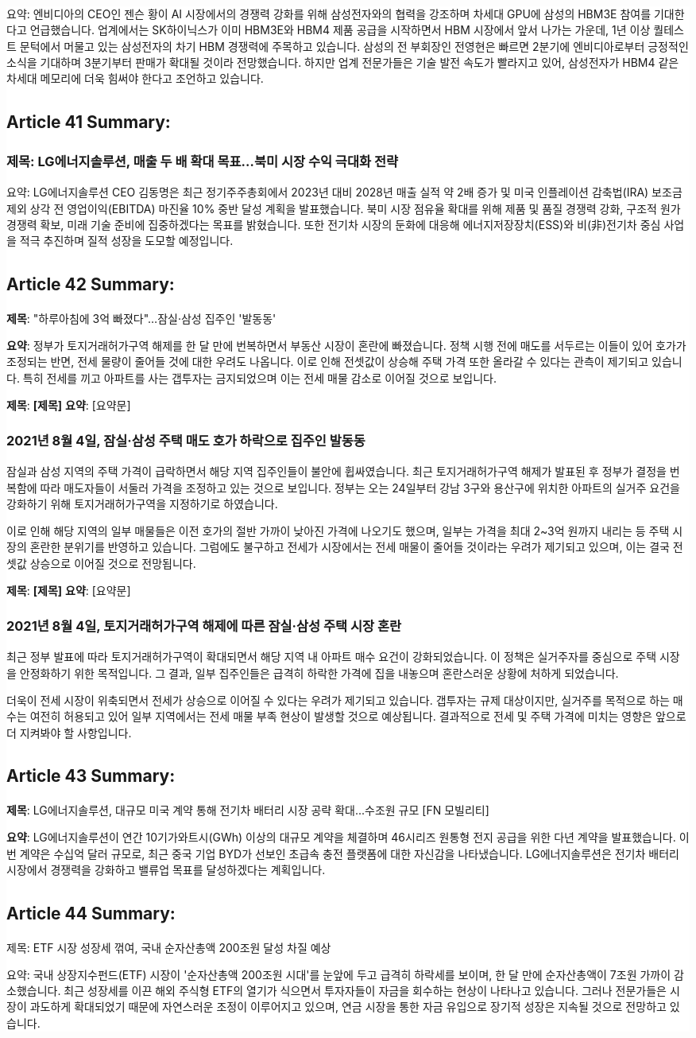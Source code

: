 요약:
엔비디아의 CEO인 젠슨 황이 AI 시장에서의 경쟁력 강화를 위해 삼성전자와의 협력을 강조하며 차세대 GPU에 삼성의 HBM3E 참여를 기대한다고 언급했습니다. 업계에서는 SK하이닉스가 이미 HBM3E와 HBM4 제품 공급을 시작하면서 HBM 시장에서 앞서 나가는 가운데, 1년 이상 퀄테스트 문턱에서 머물고 있는 삼성전자의 차기 HBM 경쟁력에 주목하고 있습니다. 삼성의 전 부회장인 전영현은 빠르면 2분기에 엔비디아로부터 긍정적인 소식을 기대하며 3분기부터 판매가 확대될 것이라 전망했습니다. 하지만 업계 전문가들은 기술 발전 속도가 빨라지고 있어, 삼성전자가 HBM4 같은 차세대 메모리에 더욱 힘써야 한다고 조언하고 있습니다.

## **Article 41 Summary**:
### 제목: LG에너지솔루션, 매출 두 배 확대 목표…북미 시장 수익 극대화 전략

요약: LG에너지솔루션 CEO 김동명은 최근 정기주주총회에서 2023년 대비 2028년 매출 실적 약 2배 증가 및 미국 인플레이션 감축법(IRA) 보조금 제외 상각 전 영업이익(EBITDA) 마진율 10% 중반 달성 계획을 발표했습니다. 북미 시장 점유율 확대를 위해 제품 및 품질 경쟁력 강화, 구조적 원가 경쟁력 확보, 미래 기술 준비에 집중하겠다는 목표를 밝혔습니다. 또한 전기차 시장의 둔화에 대응해 에너지저장장치(ESS)와 비(非)전기차 중심 사업을 적극 추진하며 질적 성장을 도모할 예정입니다.

## **Article 42 Summary**:
**제목**: "하루아침에 3억 빠졌다"…잠실·삼성 집주인 '발동동'

**요약**: 정부가 토지거래허가구역 해제를 한 달 만에 번복하면서 부동산 시장이 혼란에 빠졌습니다. 정책 시행 전에 매도를 서두르는 이들이 있어 호가가 조정되는 반면, 전세 물량이 줄어들 것에 대한 우려도 나옵니다. 이로 인해 전셋값이 상승해 주택 가격 또한 올라갈 수 있다는 관측이 제기되고 있습니다. 특히 전세를 끼고 아파트를 사는 갭투자는 금지되었으며 이는 전세 매물 감소로 이어질 것으로 보입니다.

**제목**: **[제목]**
**요약**: [요약문]

### 2021년 8월 4일, 잠실·삼성 주택 매도 호가 하락으로 집주인 발동동
잠실과 삼성 지역의 주택 가격이 급락하면서 해당 지역 집주인들이 불안에 휩싸였습니다. 최근 토지거래허가구역 해제가 발표된 후 정부가 결정을 번복함에 따라 매도자들이 서둘러 가격을 조정하고 있는 것으로 보입니다. 정부는 오는 24일부터 강남 3구와 용산구에 위치한 아파트의 실거주 요건을 강화하기 위해 토지거래허가구역을 지정하기로 하였습니다.

이로 인해 해당 지역의 일부 매물들은 이전 호가의 절반 가까이 낮아진 가격에 나오기도 했으며, 일부는 가격을 최대 2~3억 원까지 내리는 등 주택 시장의 혼란한 분위기를 반영하고 있습니다. 그럼에도 불구하고 전세가 시장에서는 전세 매물이 줄어들 것이라는 우려가 제기되고 있으며, 이는 결국 전셋값 상승으로 이어질 것으로 전망됩니다.

**제목**: **[제목]**
**요약**: [요약문]

### 2021년 8월 4일, 토지거래허가구역 해제에 따른 잠실·삼성 주택 시장 혼란
최근 정부 발표에 따라 토지거래허가구역이 확대되면서 해당 지역 내 아파트 매수 요건이 강화되었습니다. 이 정책은 실거주자를 중심으로 주택 시장을 안정화하기 위한 목적입니다. 그 결과, 일부 집주인들은 급격히 하락한 가격에 집을 내놓으며 혼란스러운 상황에 처하게 되었습니다.

더욱이 전세 시장이 위축되면서 전세가 상승으로 이어질 수 있다는 우려가 제기되고 있습니다. 갭투자는 규제 대상이지만, 실거주를 목적으로 하는 매수는 여전히 허용되고 있어 일부 지역에서는 전세 매물 부족 현상이 발생할 것으로 예상됩니다. 결과적으로 전세 및 주택 가격에 미치는 영향은 앞으로 더 지켜봐야 할 사항입니다.

## **Article 43 Summary**:
**제목**: LG에너지솔루션, 대규모 미국 계약 통해 전기차 배터리 시장 공략 확대...수조원 규모 [FN 모빌리티]

**요약**: LG에너지솔루션이 연간 10기가와트시(GWh) 이상의 대규모 계약을 체결하며 46시리즈 원통형 전지 공급을 위한 다년 계약을 발표했습니다. 이번 계약은 수십억 달러 규모로, 최근 중국 기업 BYD가 선보인 초급속 충전 플랫폼에 대한 자신감을 나타냈습니다. LG에너지솔루션은 전기차 배터리 시장에서 경쟁력을 강화하고 밸류업 목표를 달성하겠다는 계획입니다.

## **Article 44 Summary**:
제목: ETF 시장 성장세 꺾여, 국내 순자산총액 200조원 달성 차질 예상

요약: 국내 상장지수펀드(ETF) 시장이 '순자산총액 200조원 시대'를 눈앞에 두고 급격히 하락세를 보이며, 한 달 만에 순자산총액이 7조원 가까이 감소했습니다. 최근 성장세를 이끈 해외 주식형 ETF의 열기가 식으면서 투자자들이 자금을 회수하는 현상이 나타나고 있습니다. 그러나 전문가들은 시장이 과도하게 확대되었기 때문에 자연스러운 조정이 이루어지고 있으며, 연금 시장을 통한 자금 유입으로 장기적 성장은 지속될 것으로 전망하고 있습니다.
